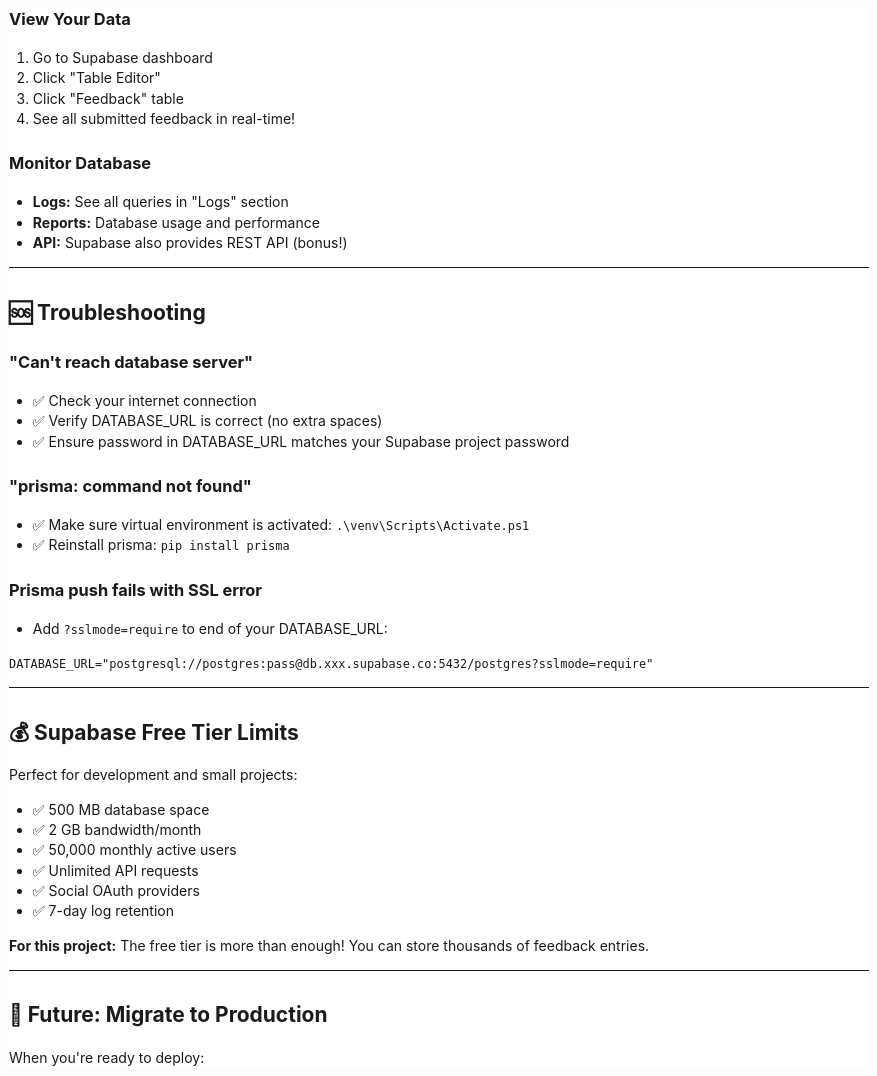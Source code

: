 ### View Your Data
1. Go to Supabase dashboard
2. Click "Table Editor"
3. Click "Feedback" table
4. See all submitted feedback in real-time!

### Monitor Database
- **Logs:** See all queries in "Logs" section
- **Reports:** Database usage and performance
- **API:** Supabase also provides REST API (bonus!)

---

## 🆘 Troubleshooting

### "Can't reach database server"
- ✅ Check your internet connection
- ✅ Verify DATABASE_URL is correct (no extra spaces)
- ✅ Ensure password in DATABASE_URL matches your Supabase project password

### "prisma: command not found"
- ✅ Make sure virtual environment is activated: `.\venv\Scripts\Activate.ps1`
- ✅ Reinstall prisma: `pip install prisma`

### Prisma push fails with SSL error
- Add `?sslmode=require` to end of your DATABASE_URL:
```env
DATABASE_URL="postgresql://postgres:pass@db.xxx.supabase.co:5432/postgres?sslmode=require"
```

---

## 💰 Supabase Free Tier Limits

Perfect for development and small projects:
- ✅ 500 MB database space
- ✅ 2 GB bandwidth/month
- ✅ 50,000 monthly active users
- ✅ Unlimited API requests
- ✅ Social OAuth providers
- ✅ 7-day log retention

**For this project:** The free tier is more than enough! You can store thousands of feedback entries.

---

## 🔄 Future: Migrate to Production

When you're ready to deploy:
